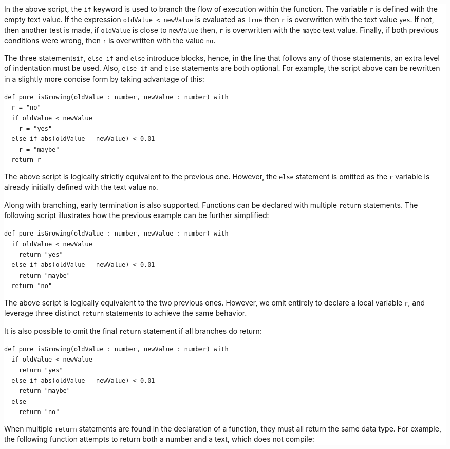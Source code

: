 In the above script, the `if` keyword is used to branch the flow of execution within the function. The variable `r` is defined with the empty text value.  If the expression `oldValue < newValue` is evaluated as `true` then `r` is overwritten with the text value `yes`. If not, then another test is made, if `oldValue` is close to `newValue` then, `r` is overwritten with the `maybe` text value. Finally, if both previous conditions were wrong, then `r` is overwritten with the value `no`.

The three statements`if`, `else if` and `else` introduce blocks, hence, in the line that follows any of those statements, an extra level of indentation must be used. Also, `else if` and `else` statements are both optional. For example, the script above can be rewritten in a slightly more concise form by taking advantage of this:

```envision
def pure isGrowing(oldValue : number, newValue : number) with
  r = "no"
  if oldValue < newValue
    r = "yes"
  else if abs(oldValue - newValue) < 0.01
    r = "maybe"
  return r
```

The above script is logically strictly equivalent to the previous one. However, the `else` statement is omitted as the `r` variable is already initially defined with the text value `no`.

Along with branching, early termination is also supported. Functions can be declared with multiple `return` statements. The following script illustrates how the previous example can be further simplified:

```envision
def pure isGrowing(oldValue : number, newValue : number) with
  if oldValue < newValue
    return "yes"
  else if abs(oldValue - newValue) < 0.01
    return "maybe"
  return "no"
```

The above script is logically equivalent to the two previous ones. However, we omit entirely to declare a local variable `r`, and leverage three distinct `return` statements to achieve the same behavior.

It is also possible to omit the final `return` statement if all branches do return:

```envision
def pure isGrowing(oldValue : number, newValue : number) with
  if oldValue < newValue
    return "yes"
  else if abs(oldValue - newValue) < 0.01
    return "maybe"
  else
    return "no"
```

When multiple `return` statements are found in the declaration of a function, they must all return the same data type. For example, the following function attempts to return both a number and a text, which does not compile:
